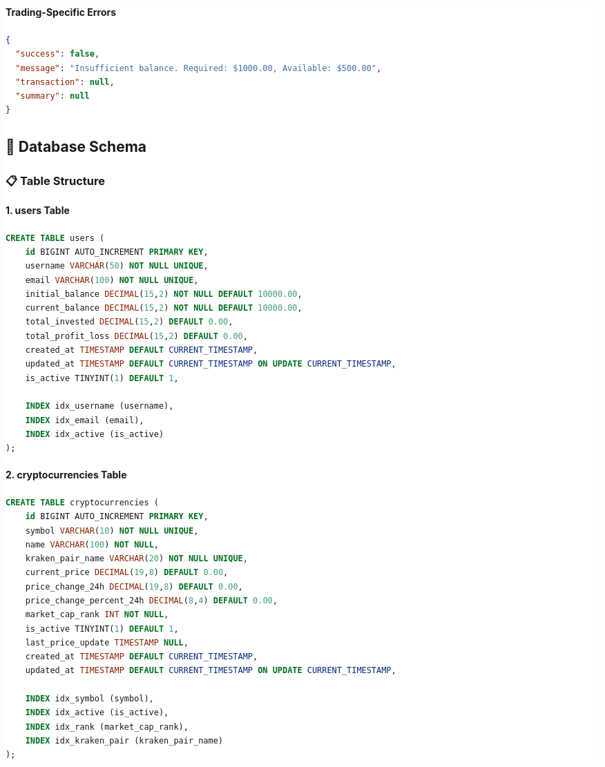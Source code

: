 #### Trading-Specific Errors

```json
{
  "success": false,
  "message": "Insufficient balance. Required: $1000.00, Available: $500.00",
  "transaction": null,
  "summary": null
}
```

## 💾 Database Schema

### 📋 Table Structure

#### 1. **users** Table
```sql
CREATE TABLE users (
    id BIGINT AUTO_INCREMENT PRIMARY KEY,
    username VARCHAR(50) NOT NULL UNIQUE,
    email VARCHAR(100) NOT NULL UNIQUE,
    initial_balance DECIMAL(15,2) NOT NULL DEFAULT 10000.00,
    current_balance DECIMAL(15,2) NOT NULL DEFAULT 10000.00,
    total_invested DECIMAL(15,2) DEFAULT 0.00,
    total_profit_loss DECIMAL(15,2) DEFAULT 0.00,
    created_at TIMESTAMP DEFAULT CURRENT_TIMESTAMP,
    updated_at TIMESTAMP DEFAULT CURRENT_TIMESTAMP ON UPDATE CURRENT_TIMESTAMP,
    is_active TINYINT(1) DEFAULT 1,
    
    INDEX idx_username (username),
    INDEX idx_email (email),
    INDEX idx_active (is_active)
);
```

#### 2. **cryptocurrencies** Table
```sql
CREATE TABLE cryptocurrencies (
    id BIGINT AUTO_INCREMENT PRIMARY KEY,
    symbol VARCHAR(10) NOT NULL UNIQUE,
    name VARCHAR(100) NOT NULL,
    kraken_pair_name VARCHAR(20) NOT NULL UNIQUE,
    current_price DECIMAL(19,8) DEFAULT 0.00,
    price_change_24h DECIMAL(19,8) DEFAULT 0.00,
    price_change_percent_24h DECIMAL(8,4) DEFAULT 0.00,
    market_cap_rank INT NOT NULL,
    is_active TINYINT(1) DEFAULT 1,
    last_price_update TIMESTAMP NULL,
    created_at TIMESTAMP DEFAULT CURRENT_TIMESTAMP,
    updated_at TIMESTAMP DEFAULT CURRENT_TIMESTAMP ON UPDATE CURRENT_TIMESTAMP,
    
    INDEX idx_symbol (symbol),
    INDEX idx_active (is_active),
    INDEX idx_rank (market_cap_rank),
    INDEX idx_kraken_pair (kraken_pair_name)
);
```
